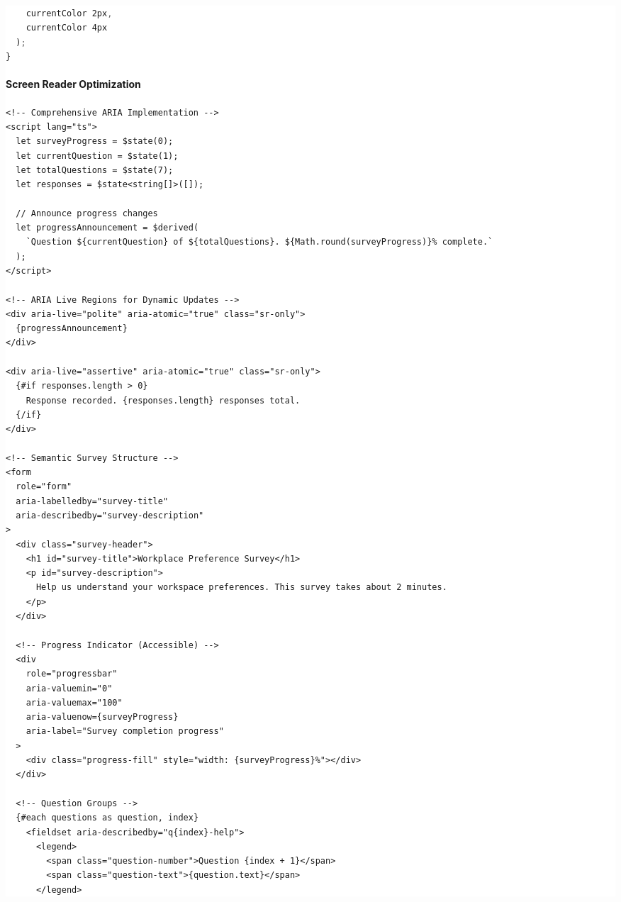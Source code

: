```scss
    currentColor 2px,
    currentColor 4px
  );
}
```

#### Screen Reader Optimization
```svelte
<!-- Comprehensive ARIA Implementation -->
<script lang="ts">
  let surveyProgress = $state(0);
  let currentQuestion = $state(1);
  let totalQuestions = $state(7);
  let responses = $state<string[]>([]);
  
  // Announce progress changes
  let progressAnnouncement = $derived(
    `Question ${currentQuestion} of ${totalQuestions}. ${Math.round(surveyProgress)}% complete.`
  );
</script>

<!-- ARIA Live Regions for Dynamic Updates -->
<div aria-live="polite" aria-atomic="true" class="sr-only">
  {progressAnnouncement}
</div>

<div aria-live="assertive" aria-atomic="true" class="sr-only">
  {#if responses.length > 0}
    Response recorded. {responses.length} responses total.
  {/if}
</div>

<!-- Semantic Survey Structure -->
<form 
  role="form" 
  aria-labelledby="survey-title"
  aria-describedby="survey-description"
>
  <div class="survey-header">
    <h1 id="survey-title">Workplace Preference Survey</h1>
    <p id="survey-description">
      Help us understand your workspace preferences. This survey takes about 2 minutes.
    </p>
  </div>
  
  <!-- Progress Indicator (Accessible) -->
  <div 
    role="progressbar" 
    aria-valuemin="0" 
    aria-valuemax="100" 
    aria-valuenow={surveyProgress}
    aria-label="Survey completion progress"
  >
    <div class="progress-fill" style="width: {surveyProgress}%"></div>
  </div>
  
  <!-- Question Groups -->
  {#each questions as question, index}
    <fieldset aria-describedby="q{index}-help">
      <legend>
        <span class="question-number">Question {index + 1}</span>
        <span class="question-text">{question.text}</span>
      </legend>
```